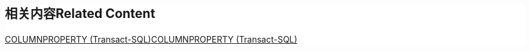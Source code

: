 ## <a name="related-content"></a><span data-ttu-id="0be0a-171">相关内容</span><span class="sxs-lookup"><span data-stu-id="0be0a-171">Related Content</span></span>  
 [<span data-ttu-id="0be0a-172">COLUMNPROPERTY (Transact-SQL)</span><span class="sxs-lookup"><span data-stu-id="0be0a-172">COLUMNPROPERTY &#40;Transact-SQL&#41;</span></span>](/sql/t-sql/functions/columnproperty-transact-sql)  
  
  
